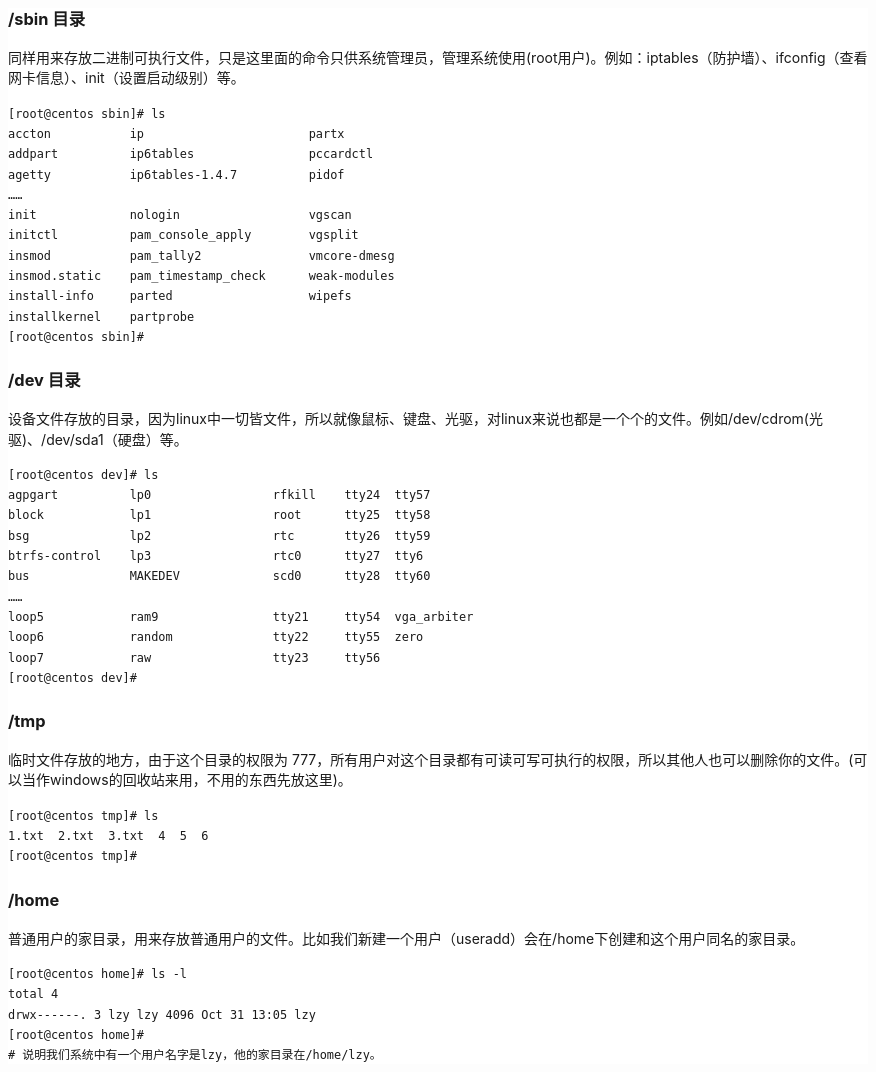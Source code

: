 ### /sbin 目录

同样用来存放二进制可执行文件，只是这里面的命令只供系统管理员，管理系统使用(root用户)。例如：iptables（防护墙）、ifconfig（查看网卡信息）、init（设置启动级别）等。

```shell script
[root@centos sbin]# ls
accton           ip                       partx
addpart          ip6tables                pccardctl
agetty           ip6tables-1.4.7          pidof
……
init             nologin                  vgscan
initctl          pam_console_apply        vgsplit
insmod           pam_tally2               vmcore-dmesg
insmod.static    pam_timestamp_check      weak-modules
install-info     parted                   wipefs
installkernel    partprobe
[root@centos sbin]#
```

### /dev 目录

设备文件存放的目录，因为linux中一切皆文件，所以就像鼠标、键盘、光驱，对linux来说也都是一个个的文件。例如/dev/cdrom(光驱)、/dev/sda1（硬盘）等。

```shell script
[root@centos dev]# ls
agpgart          lp0                 rfkill    tty24  tty57
block            lp1                 root      tty25  tty58
bsg              lp2                 rtc       tty26  tty59
btrfs-control    lp3                 rtc0      tty27  tty6
bus              MAKEDEV             scd0      tty28  tty60
……
loop5            ram9                tty21     tty54  vga_arbiter
loop6            random              tty22     tty55  zero
loop7            raw                 tty23     tty56
[root@centos dev]#
```

### /tmp
临时文件存放的地方，由于这个目录的权限为 777，所有用户对这个目录都有可读可写可执行的权限，所以其他人也可以删除你的文件。(可以当作windows的回收站来用，不用的东西先放这里)。

```shell script
[root@centos tmp]# ls
1.txt  2.txt  3.txt  4  5  6
[root@centos tmp]#
```

### /home

普通用户的家目录，用来存放普通用户的文件。比如我们新建一个用户（useradd）会在/home下创建和这个用户同名的家目录。

```shell script
[root@centos home]# ls -l
total 4
drwx------. 3 lzy lzy 4096 Oct 31 13:05 lzy
[root@centos home]#
# 说明我们系统中有一个用户名字是lzy，他的家目录在/home/lzy。
```

